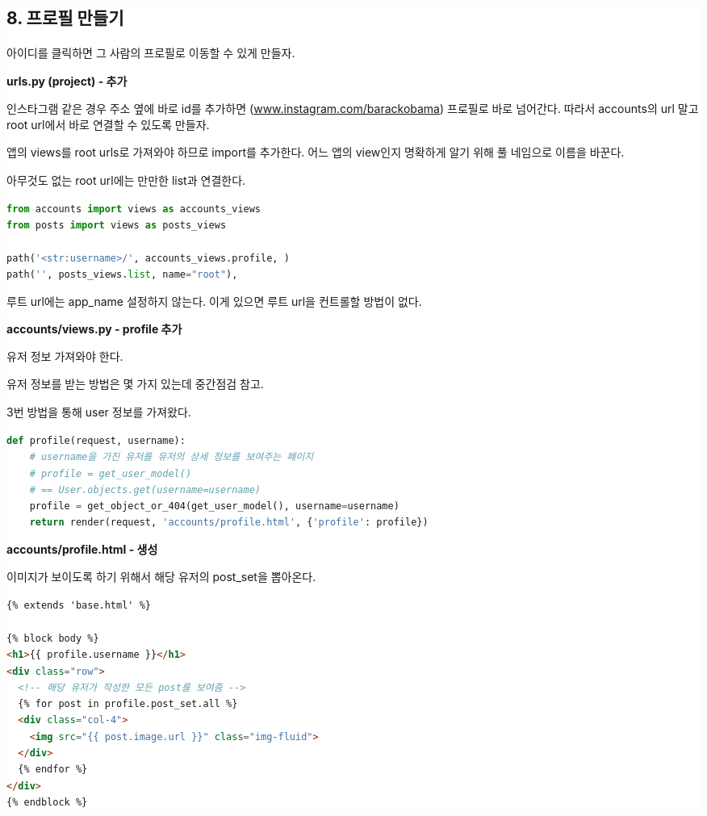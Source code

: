 ## 8. 프로필 만들기

아이디를 클릭하면 그 사람의 프로필로 이동할 수 있게 만들자.

**urls.py (project) - 추가**

인스타그램 같은 경우 주소 옆에 바로 id를 추가하면 (www.instagram.com/barackobama) 프로필로 바로 넘어간다. 따라서 accounts의 url 말고 root url에서 바로 연결할 수 있도록 만들자.

앱의 views를 root urls로 가져와야 하므로 import를 추가한다. 어느 앱의 view인지 명확하게 알기 위해 풀 네임으로 이름을 바꾼다.

아무것도 없는 root url에는 만만한 list과 연결한다.

```python
from accounts import views as accounts_views
from posts import views as posts_views

path('<str:username>/', accounts_views.profile, )
path('', posts_views.list, name="root"),
```

루트 url에는 app_name 설정하지 않는다. 이게 있으면 루트 url을 컨트롤할 방법이 없다.



**accounts/views.py - profile 추가**

유저 정보 가져와야 한다.

유저 정보를 받는 방법은 몇 가지 있는데 중간점검 참고.

3번 방법을 통해 user 정보를 가져왔다.

```python
def profile(request, username):
    # username을 가진 유저를 유저의 상세 정보를 보여주는 페이지
    # profile = get_user_model()
    # == User.objects.get(username=username)
    profile = get_object_or_404(get_user_model(), username=username)
    return render(request, 'accounts/profile.html', {'profile': profile})
```



**accounts/profile.html - 생성**

이미지가 보이도록 하기 위해서 해당 유저의 post_set을 뽑아온다.

```html
{% extends 'base.html' %}

{% block body %}
<h1>{{ profile.username }}</h1>
<div class="row">
  <!-- 해당 유저가 작성한 모든 post를 보여줌 -->
  {% for post in profile.post_set.all %}
  <div class="col-4">
    <img src="{{ post.image.url }}" class="img-fluid">
  </div>
  {% endfor %}
</div>
{% endblock %}
```
